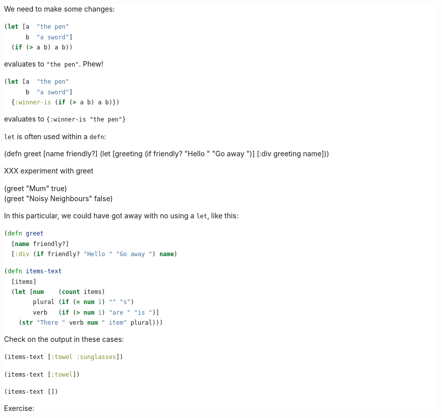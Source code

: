 We need to make some changes:
```clj
(let [a  "the pen"
      b  "a sword"]   
  (if (> a b) a b)) 
```
evaluates to `"the pen"`. Phew! 

```clj
(let [a  "the pen"
      b  "a sword"]   
  {:winner-is (if (> a b) a b)}) 
```
evaluates to `{:winner-is "the pen"}`

`let` is often used within a `defn`: 
<div class="cm-doc">
(defn greet
  [name friendly?]
  (let [greeting (if friendly? "Hello " "Go away ")]
    [:div greeting name]))
</div>

XXX experiment with greet 

<div class="cm-doc" cm-doc-no-eval-on-init>(greet "Mum" true)</div>

<div class="cm-doc" data-cm-doc-no-eval-on-init>(greet "Noisy Neighbours" false)</div>

In this particular, we could have got away with no using a `let`, like this: 
``` clj
(defn greet
  [name friendly?]
  [:div (if friendly? "Hello " "Go away ") name)
```

```clj
(defn items-text 
  [items] 
  (let [num    (count items)
        plural (if (= num 1) "" "s")
        verb   (if (> num 1) "are " "is ")]
    (str "There " verb num " item" plural)))
```

Check on the output in these cases:
```clj
(items-text [:towel :sunglasses])
```

```clj
(items-text [:towel])
```
```clj
(items-text [])
```

Exercise: 
